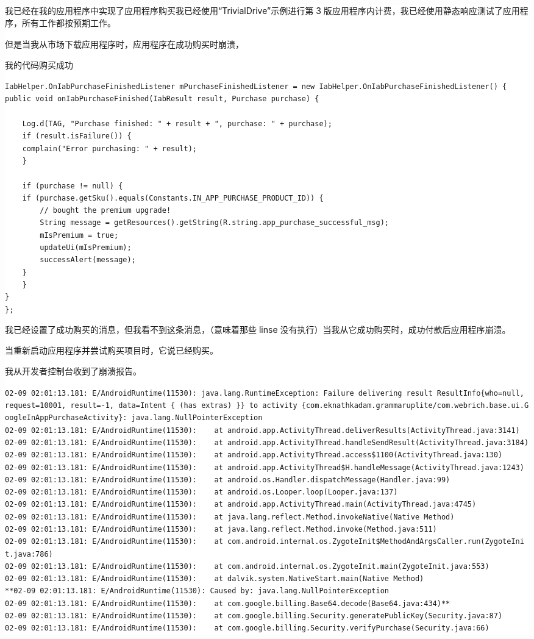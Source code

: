 我已经在我的应用程序中实现了应用程序购买我已经使用“TrivialDrive”示例进行第 3 版应用程序内计费，我已经使用静态响应测试了应用程序，所有工作都按预期工作。

但是当我从市场下载应用程序时，应用程序在成功购买时崩溃，

我的代码购买成功

```
IabHelper.OnIabPurchaseFinishedListener mPurchaseFinishedListener = new IabHelper.OnIabPurchaseFinishedListener() {
public void onIabPurchaseFinished(IabResult result, Purchase purchase) {

    Log.d(TAG, "Purchase finished: " + result + ", purchase: " + purchase);
    if (result.isFailure()) {
    complain("Error purchasing: " + result);
    }

    if (purchase != null) {
    if (purchase.getSku().equals(Constants.IN_APP_PURCHASE_PRODUCT_ID)) {
        // bought the premium upgrade!
        String message = getResources().getString(R.string.app_purchase_successful_msg);
        mIsPremium = true;
        updateUi(mIsPremium);
        successAlert(message);
    }
    }
}
}; 
```

我已经设置了成功购买的消息，但我看不到这条消息，（意味着那些 linse 没有执行）当我从它成功购买时，成功付款后应用程序崩溃。

当重新启动应用程序并尝试购买项目时，它说已经购买。

我从开发者控制台收到了崩溃报告。

```
02-09 02:01:13.181: E/AndroidRuntime(11530): java.lang.RuntimeException: Failure delivering result ResultInfo{who=null, request=10001, result=-1, data=Intent { (has extras) }} to activity {com.eknathkadam.grammaruplite/com.webrich.base.ui.GoogleInAppPurchaseActivity}: java.lang.NullPointerException
02-09 02:01:13.181: E/AndroidRuntime(11530):    at android.app.ActivityThread.deliverResults(ActivityThread.java:3141)
02-09 02:01:13.181: E/AndroidRuntime(11530):    at android.app.ActivityThread.handleSendResult(ActivityThread.java:3184)
02-09 02:01:13.181: E/AndroidRuntime(11530):    at android.app.ActivityThread.access$1100(ActivityThread.java:130)
02-09 02:01:13.181: E/AndroidRuntime(11530):    at android.app.ActivityThread$H.handleMessage(ActivityThread.java:1243)
02-09 02:01:13.181: E/AndroidRuntime(11530):    at android.os.Handler.dispatchMessage(Handler.java:99)
02-09 02:01:13.181: E/AndroidRuntime(11530):    at android.os.Looper.loop(Looper.java:137)
02-09 02:01:13.181: E/AndroidRuntime(11530):    at android.app.ActivityThread.main(ActivityThread.java:4745)
02-09 02:01:13.181: E/AndroidRuntime(11530):    at java.lang.reflect.Method.invokeNative(Native Method)
02-09 02:01:13.181: E/AndroidRuntime(11530):    at java.lang.reflect.Method.invoke(Method.java:511)
02-09 02:01:13.181: E/AndroidRuntime(11530):    at com.android.internal.os.ZygoteInit$MethodAndArgsCaller.run(ZygoteInit.java:786)
02-09 02:01:13.181: E/AndroidRuntime(11530):    at com.android.internal.os.ZygoteInit.main(ZygoteInit.java:553)
02-09 02:01:13.181: E/AndroidRuntime(11530):    at dalvik.system.NativeStart.main(Native Method)
**02-09 02:01:13.181: E/AndroidRuntime(11530): Caused by: java.lang.NullPointerException
02-09 02:01:13.181: E/AndroidRuntime(11530):    at com.google.billing.Base64.decode(Base64.java:434)**
02-09 02:01:13.181: E/AndroidRuntime(11530):    at com.google.billing.Security.generatePublicKey(Security.java:87)
02-09 02:01:13.181: E/AndroidRuntime(11530):    at com.google.billing.Security.verifyPurchase(Security.java:66)
```